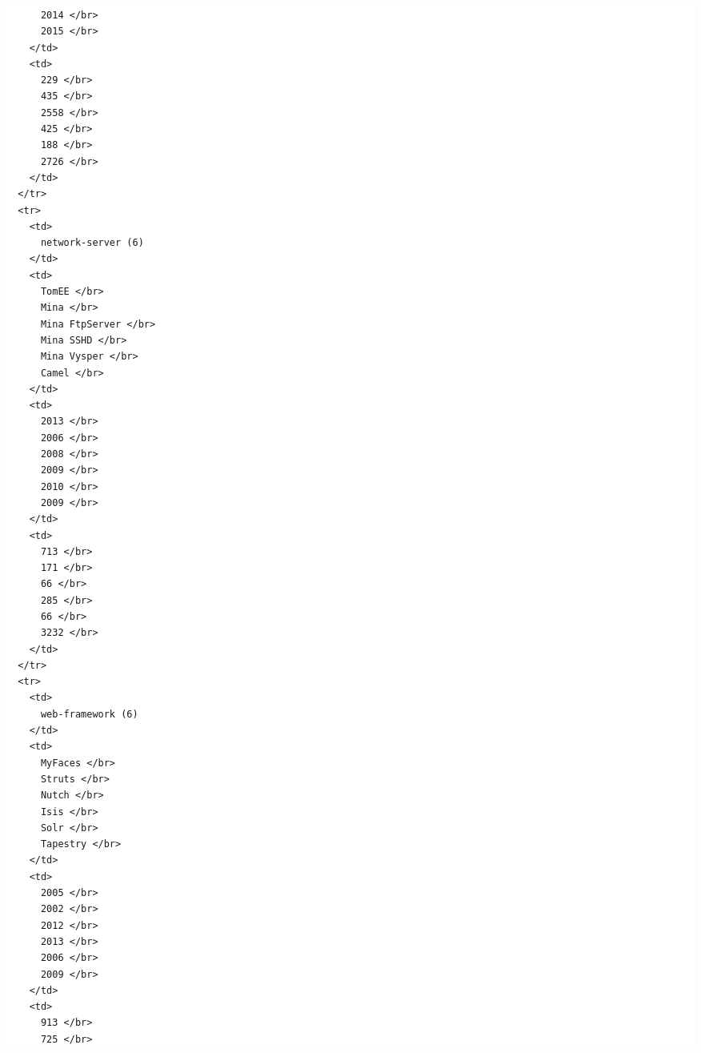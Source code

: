           2014 </br>
          2015 </br>
        </td>
        <td>
          229 </br>
          435 </br>
          2558 </br>
          425 </br>
          188 </br>
          2726 </br>
        </td>
      </tr>
      <tr>
        <td>
          network-server (6)
        </td>
        <td>
          TomEE </br>
          Mina </br>
          Mina FtpServer </br>
          Mina SSHD </br>
          Mina Vysper </br>
          Camel </br>
        </td>
        <td>
          2013 </br>
          2006 </br>
          2008 </br>
          2009 </br>
          2010 </br>
          2009 </br>
        </td>
        <td>
          713 </br>
          171 </br>
          66 </br>
          285 </br>
          66 </br>
          3232 </br>
        </td>
      </tr>
      <tr>
        <td>
          web-framework (6)
        </td>
        <td>
          MyFaces </br>
          Struts </br>
          Nutch </br>
          Isis </br>
          Solr </br>
          Tapestry </br>
        </td>
        <td>
          2005 </br>
          2002 </br>
          2012 </br>
          2013 </br>
          2006 </br>
          2009 </br>
        </td>
        <td>
          913 </br>
          725 </br>